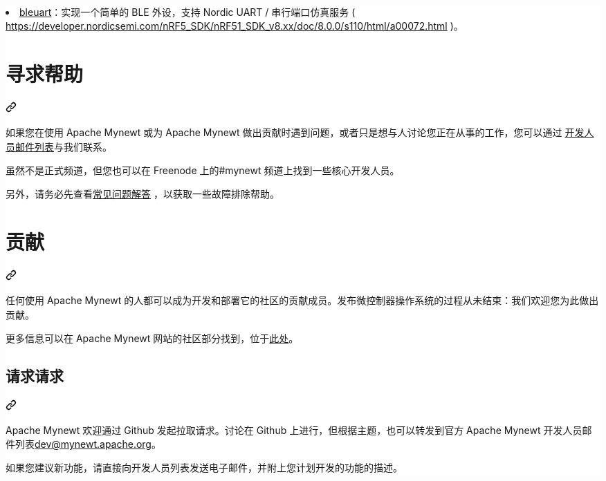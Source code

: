 <li><a href="https://github.com/apache/mynewt-core/tree/master/apps/bleuart"><font style="vertical-align: inherit;"><font style="vertical-align: inherit;">bleuart</font></font></a><font style="vertical-align: inherit;"><font style="vertical-align: inherit;">：实现一个简单的 BLE 外设，支持 Nordic UART / 串行端口仿真服务 ( </font></font><a href="https://developer.nordicsemi.com/nRF5_SDK/nRF51_SDK_v8.x.x/doc/8.0.0/s110/html/a00072.html" rel="nofollow"><font style="vertical-align: inherit;"><font style="vertical-align: inherit;">https://developer.nordicsemi.com/nRF5_SDK/nRF51_SDK_v8.xx/doc/8.0.0/s110/html/a00072.html</font></font></a><font style="vertical-align: inherit;"><font style="vertical-align: inherit;"> )。</font></font></li>
</ul>
<div class="markdown-heading" dir="auto"><h1 tabindex="-1" class="heading-element" dir="auto"><font style="vertical-align: inherit;"><font style="vertical-align: inherit;">寻求帮助</font></font></h1><a id="user-content-getting-help" class="anchor" aria-label="永久链接：获取帮助" href="#getting-help"><svg class="octicon octicon-link" viewBox="0 0 16 16" version="1.1" width="16" height="16" aria-hidden="true"><path d="m7.775 3.275 1.25-1.25a3.5 3.5 0 1 1 4.95 4.95l-2.5 2.5a3.5 3.5 0 0 1-4.95 0 .751.751 0 0 1 .018-1.042.751.751 0 0 1 1.042-.018 1.998 1.998 0 0 0 2.83 0l2.5-2.5a2.002 2.002 0 0 0-2.83-2.83l-1.25 1.25a.751.751 0 0 1-1.042-.018.751.751 0 0 1-.018-1.042Zm-4.69 9.64a1.998 1.998 0 0 0 2.83 0l1.25-1.25a.751.751 0 0 1 1.042.018.751.751 0 0 1 .018 1.042l-1.25 1.25a3.5 3.5 0 1 1-4.95-4.95l2.5-2.5a3.5 3.5 0 0 1 4.95 0 .751.751 0 0 1-.018 1.042.751.751 0 0 1-1.042.018 1.998 1.998 0 0 0-2.83 0l-2.5 2.5a1.998 1.998 0 0 0 0 2.83Z"></path></svg></a></div>
<p dir="auto"><font style="vertical-align: inherit;"><font style="vertical-align: inherit;">如果您在使用 Apache Mynewt 或为 Apache Mynewt 做出贡献时遇到问题，或者只是想与人讨论您正在从事的工作，您可以通过
</font></font><a href="mailto:dev@mynewt.apache.org"><font style="vertical-align: inherit;"><font style="vertical-align: inherit;">开发人员邮件列表</font></font></a><font style="vertical-align: inherit;"><font style="vertical-align: inherit;">与我们联系。</font></font></p>
<p dir="auto"><font style="vertical-align: inherit;"><font style="vertical-align: inherit;">虽然不是正式频道，但您也可以在 Freenode 上的#mynewt 频道上找到一些核心开发人员。</font></font></p>
<p dir="auto"><font style="vertical-align: inherit;"><font style="vertical-align: inherit;">另外，请务必先查看</font></font><a href="https://mynewt.apache.org/faq/answers" rel="nofollow"><font style="vertical-align: inherit;"><font style="vertical-align: inherit;">常见问题解答</font></font></a><font style="vertical-align: inherit;"><font style="vertical-align: inherit;">
，以获取一些故障排除帮助。</font></font></p>
<div class="markdown-heading" dir="auto"><h1 tabindex="-1" class="heading-element" dir="auto"><font style="vertical-align: inherit;"><font style="vertical-align: inherit;">贡献</font></font></h1><a id="user-content-contributing" class="anchor" aria-label="永久链接：贡献" href="#contributing"><svg class="octicon octicon-link" viewBox="0 0 16 16" version="1.1" width="16" height="16" aria-hidden="true"><path d="m7.775 3.275 1.25-1.25a3.5 3.5 0 1 1 4.95 4.95l-2.5 2.5a3.5 3.5 0 0 1-4.95 0 .751.751 0 0 1 .018-1.042.751.751 0 0 1 1.042-.018 1.998 1.998 0 0 0 2.83 0l2.5-2.5a2.002 2.002 0 0 0-2.83-2.83l-1.25 1.25a.751.751 0 0 1-1.042-.018.751.751 0 0 1-.018-1.042Zm-4.69 9.64a1.998 1.998 0 0 0 2.83 0l1.25-1.25a.751.751 0 0 1 1.042.018.751.751 0 0 1 .018 1.042l-1.25 1.25a3.5 3.5 0 1 1-4.95-4.95l2.5-2.5a3.5 3.5 0 0 1 4.95 0 .751.751 0 0 1-.018 1.042.751.751 0 0 1-1.042.018 1.998 1.998 0 0 0-2.83 0l-2.5 2.5a1.998 1.998 0 0 0 0 2.83Z"></path></svg></a></div>
<p dir="auto"><font style="vertical-align: inherit;"><font style="vertical-align: inherit;">任何使用 Apache Mynewt 的人都可以成为开发和部署它的社区的贡献成员。发布微控制器操作系统的过程从未结束：我们欢迎您为此做出贡献。</font></font></p>
<p dir="auto"><font style="vertical-align: inherit;"><font style="vertical-align: inherit;">更多信息可以在 Apache Mynewt 网站的社区部分找到，位于</font></font><a href="https://mynewt.apache.org/community" rel="nofollow"><font style="vertical-align: inherit;"><font style="vertical-align: inherit;">此处</font></font></a><font style="vertical-align: inherit;"><font style="vertical-align: inherit;">。</font></font></p>
<div class="markdown-heading" dir="auto"><h2 tabindex="-1" class="heading-element" dir="auto"><font style="vertical-align: inherit;"><font style="vertical-align: inherit;">请求请求</font></font></h2><a id="user-content-pull-requests" class="anchor" aria-label="永久链接：拉取请求" href="#pull-requests"><svg class="octicon octicon-link" viewBox="0 0 16 16" version="1.1" width="16" height="16" aria-hidden="true"><path d="m7.775 3.275 1.25-1.25a3.5 3.5 0 1 1 4.95 4.95l-2.5 2.5a3.5 3.5 0 0 1-4.95 0 .751.751 0 0 1 .018-1.042.751.751 0 0 1 1.042-.018 1.998 1.998 0 0 0 2.83 0l2.5-2.5a2.002 2.002 0 0 0-2.83-2.83l-1.25 1.25a.751.751 0 0 1-1.042-.018.751.751 0 0 1-.018-1.042Zm-4.69 9.64a1.998 1.998 0 0 0 2.83 0l1.25-1.25a.751.751 0 0 1 1.042.018.751.751 0 0 1 .018 1.042l-1.25 1.25a3.5 3.5 0 1 1-4.95-4.95l2.5-2.5a3.5 3.5 0 0 1 4.95 0 .751.751 0 0 1-.018 1.042.751.751 0 0 1-1.042.018 1.998 1.998 0 0 0-2.83 0l-2.5 2.5a1.998 1.998 0 0 0 0 2.83Z"></path></svg></a></div>
<p dir="auto"><font style="vertical-align: inherit;"><font style="vertical-align: inherit;">Apache Mynewt 欢迎通过 Github 发起拉取请求。讨论在 Github 上进行，但根据主题，也可以转发到官方 Apache Mynewt 开发人员邮件列表</font></font><a href="mailto:dev@mynewt.apache.org"><font style="vertical-align: inherit;"><font style="vertical-align: inherit;">dev@mynewt.apache.org</font></font></a><font style="vertical-align: inherit;"><font style="vertical-align: inherit;">。</font></font></p>
<p dir="auto"><font style="vertical-align: inherit;"><font style="vertical-align: inherit;">如果您建议新功能，请直接向开发人员列表发送电子邮件，并附上您计划开发的功能的描述。</font></font></p>
